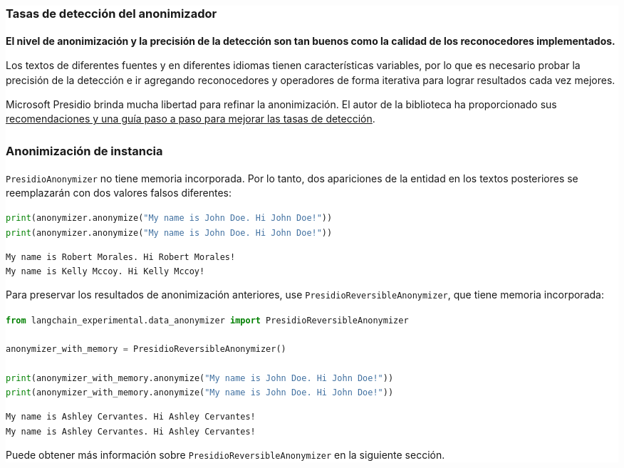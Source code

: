 ### Tasas de detección del anonimizador

**El nivel de anonimización y la precisión de la detección son tan buenos como la calidad de los reconocedores implementados.**

Los textos de diferentes fuentes y en diferentes idiomas tienen características variables, por lo que es necesario probar la precisión de la detección e ir agregando reconocedores y operadores de forma iterativa para lograr resultados cada vez mejores.

Microsoft Presidio brinda mucha libertad para refinar la anonimización. El autor de la biblioteca ha proporcionado sus [recomendaciones y una guía paso a paso para mejorar las tasas de detección](https://github.com/microsoft/presidio/discussions/767#discussion-3567223).

### Anonimización de instancia

`PresidioAnonymizer` no tiene memoria incorporada. Por lo tanto, dos apariciones de la entidad en los textos posteriores se reemplazarán con dos valores falsos diferentes:

```python
print(anonymizer.anonymize("My name is John Doe. Hi John Doe!"))
print(anonymizer.anonymize("My name is John Doe. Hi John Doe!"))
```

```output
My name is Robert Morales. Hi Robert Morales!
My name is Kelly Mccoy. Hi Kelly Mccoy!
```

Para preservar los resultados de anonimización anteriores, use `PresidioReversibleAnonymizer`, que tiene memoria incorporada:

```python
from langchain_experimental.data_anonymizer import PresidioReversibleAnonymizer

anonymizer_with_memory = PresidioReversibleAnonymizer()

print(anonymizer_with_memory.anonymize("My name is John Doe. Hi John Doe!"))
print(anonymizer_with_memory.anonymize("My name is John Doe. Hi John Doe!"))
```

```output
My name is Ashley Cervantes. Hi Ashley Cervantes!
My name is Ashley Cervantes. Hi Ashley Cervantes!
```

Puede obtener más información sobre `PresidioReversibleAnonymizer` en la siguiente sección.
